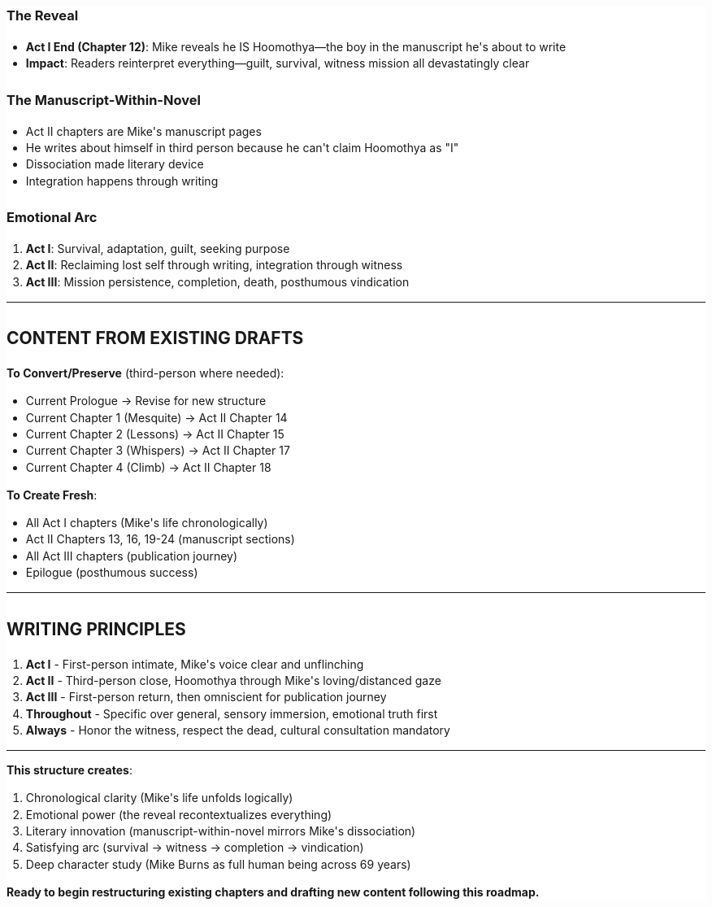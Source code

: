 ### The Reveal
- **Act I End (Chapter 12)**: Mike reveals he IS Hoomothya—the boy in the manuscript he's about to write
- **Impact**: Readers reinterpret everything—guilt, survival, witness mission all devastatingly clear

### The Manuscript-Within-Novel
- Act II chapters are Mike's manuscript pages
- He writes about himself in third person because he can't claim Hoomothya as "I"
- Dissociation made literary device
- Integration happens through writing

### Emotional Arc
1. **Act I**: Survival, adaptation, guilt, seeking purpose
2. **Act II**: Reclaiming lost self through writing, integration through witness
3. **Act III**: Mission persistence, completion, death, posthumous vindication

---

## CONTENT FROM EXISTING DRAFTS

**To Convert/Preserve** (third-person where needed):
- Current Prologue → Revise for new structure
- Current Chapter 1 (Mesquite) → Act II Chapter 14
- Current Chapter 2 (Lessons) → Act II Chapter 15
- Current Chapter 3 (Whispers) → Act II Chapter 17
- Current Chapter 4 (Climb) → Act II Chapter 18

**To Create Fresh**:
- All Act I chapters (Mike's life chronologically)
- Act II Chapters 13, 16, 19-24 (manuscript sections)
- All Act III chapters (publication journey)
- Epilogue (posthumous success)

---

## WRITING PRINCIPLES

1. **Act I** - First-person intimate, Mike's voice clear and unflinching
2. **Act II** - Third-person close, Hoomothya through Mike's loving/distanced gaze
3. **Act III** - First-person return, then omniscient for publication journey
4. **Throughout** - Specific over general, sensory immersion, emotional truth first
5. **Always** - Honor the witness, respect the dead, cultural consultation mandatory

---

**This structure creates**:
1. Chronological clarity (Mike's life unfolds logically)
2. Emotional power (the reveal recontextualizes everything)
3. Literary innovation (manuscript-within-novel mirrors Mike's dissociation)
4. Satisfying arc (survival → witness → completion → vindication)
5. Deep character study (Mike Burns as full human being across 69 years)

**Ready to begin restructuring existing chapters and drafting new content following this roadmap.**
